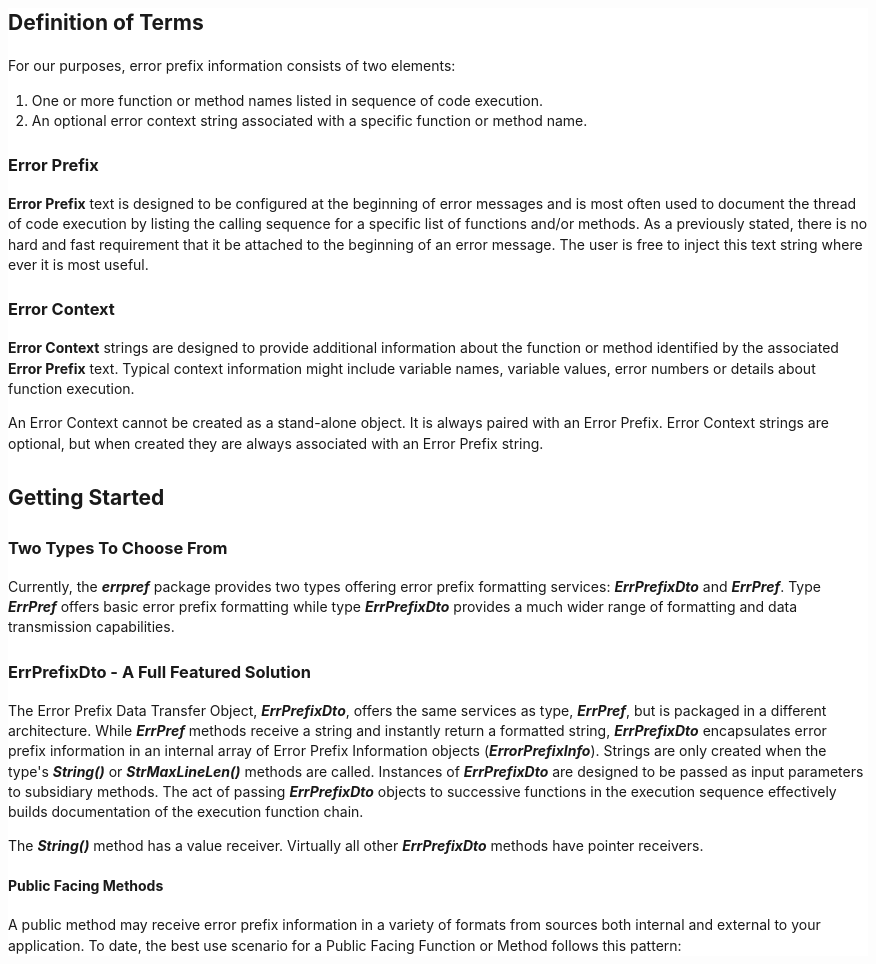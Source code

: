 

## Definition of Terms

For our purposes, error prefix information consists of two elements: 

1. One or more function or method names listed in sequence of code execution. 
2. An optional error context string associated with a specific function or method name.

### Error Prefix

**Error Prefix** text is designed to be configured at the beginning of error messages and is most often used to document the thread of code execution by listing the calling sequence for a specific list of functions and/or methods. As a previously stated, there is no hard and fast requirement that it be attached to the beginning of an error message. The user is free to inject this text string where ever it is most useful.

### Error Context

**Error Context** strings are designed to provide additional information about the function or method identified by the
associated **Error Prefix** text. Typical context information might include variable names, variable values, error numbers or details about function execution.

An Error Context cannot be created as a stand-alone object. It is always paired with an Error Prefix. Error Context strings are optional, but when created they are always associated with an Error Prefix string.



## Getting Started

### Two Types To Choose From

Currently, the ***errpref*** package provides two types offering error prefix formatting services: ***ErrPrefixDto*** and ***ErrPref***. Type ***ErrPref*** offers basic error prefix formatting while type ***ErrPrefixDto*** provides a much wider range of formatting and data transmission capabilities.

### ErrPrefixDto - A Full Featured Solution

The Error Prefix Data Transfer Object, ***ErrPrefixDto***, offers the same services as type, ***ErrPref***, but is packaged in a different architecture. While ***ErrPref*** methods receive a string and instantly return a formatted string, ***ErrPrefixDto*** encapsulates error prefix information in an internal array of Error Prefix Information objects (***ErrorPrefixInfo***). Strings are only created when the type's ***String()*** or ***StrMaxLineLen()*** methods are called. Instances of ***ErrPrefixDto*** are designed to be passed as input parameters to subsidiary methods. The act of passing ***ErrPrefixDto*** objects to successive functions in the execution sequence effectively builds documentation of the execution function chain. 

The ***String()*** method has a value receiver.  Virtually all other ***ErrPrefixDto*** methods have pointer receivers.

#### Public Facing Methods
A public method may receive error prefix information in a variety of formats from sources both internal and external to your application. To date, the best use scenario for a Public Facing Function or Method follows this pattern:
